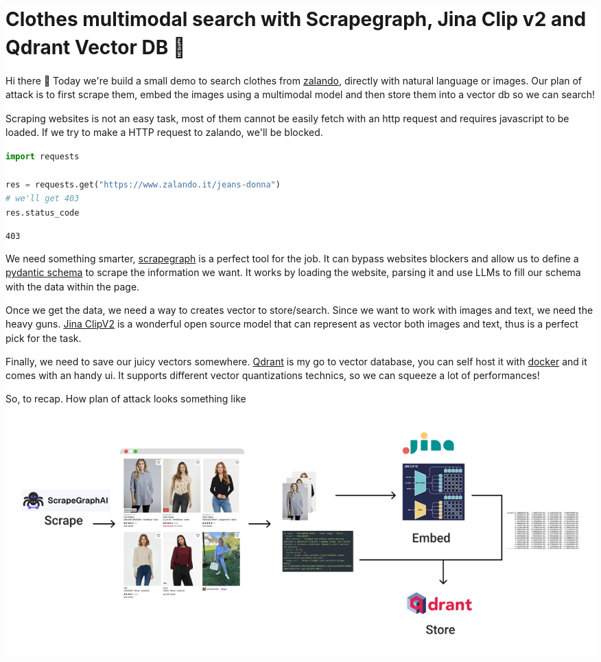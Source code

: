 # Clothes multimodal search with Scrapegraph, Jina Clip v2 and Qdrant Vector DB 👗

Hi there 👋 Today we're build a small demo to search clothes from [zalando](https://zalando.com/),  directly with natural language or images. Our plan of attack is to first scrape them, embed the images using a multimodal model and then store them into a vector db so we can search!


Scraping websites is not an easy task, most of them cannot be easily fetch with an http request and requires javascript to be loaded. If we try to make a HTTP request to zalando, we'll be blocked.


```python
import requests

res = requests.get("https://www.zalando.it/jeans-donna")
# we'll get 403
res.status_code
```




    403



We need something smarter, [scrapegraph](https://scrapegraphai.com/) is a perfect tool for the job. It can bypass websites blockers and allow us to define a [pydantic schema](https://docs.pydantic.dev/latest/concepts/models/) to scrape the information we want. It works by loading the website, parsing it and use LLMs to fill our schema with the data within the page.

Once we get the data, we need a way to creates vector to store/search. Since we want to work with images and text, we need the heavy guns. [Jina ClipV2](https://jina.ai/news/jina-clip-v2-multilingual-multimodal-embeddings-for-text-and-images/) is a wonderful open source model that can represent as vector both images and text, thus is a perfect pick for the task.

Finally, we need to save our juicy vectors somewhere. [Qdrant](https://qdrant.tech/) is my go to vector database, you can self host it with [docker](https://hub.docker.com/r/qdrant/qdrant) and it comes with an handy ui. It supports different vector quantizations technics, so we can squeeze a lot of performances!

So, to recap. How plan of attack looks something like

![alt](./images/flow.png)
